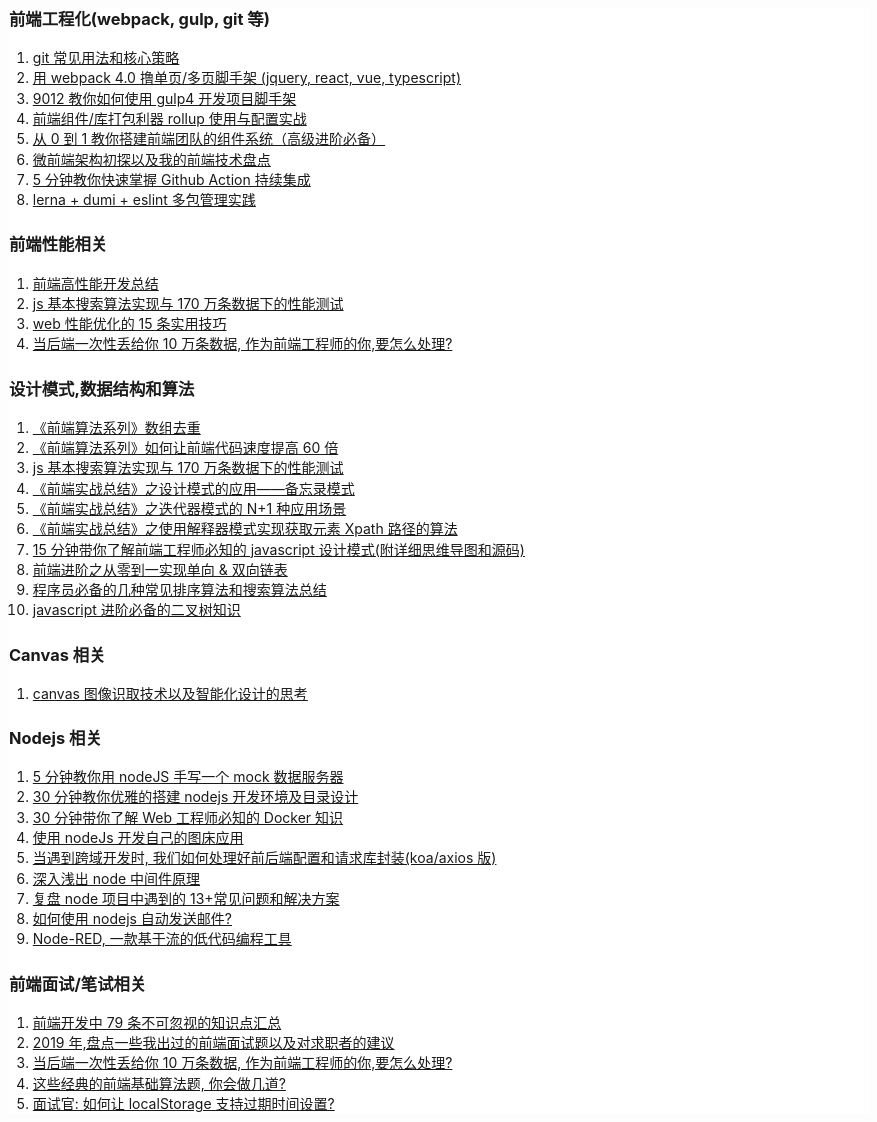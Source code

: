 ### 前端工程化(webpack, gulp, git 等)

1. [git 常见用法和核心策略](https://juejin.cn/post/6844903864399822861)
2. [用 webpack 4.0 撸单页/多页脚手架 (jquery, react, vue, typescript)](https://juejin.cn/post/6844903869923737607)
3. [9012 教你如何使用 gulp4 开发项目脚手架](https://juejin.cn/post/6844903882124967949)
4. [前端组件/库打包利器 rollup 使用与配置实战](https://juejin.cn/post/6844903970469576718)
5. [从 0 到 1 教你搭建前端团队的组件系统（高级进阶必备）](https://juejin.cn/post/6844904068431740936)
6. [微前端架构初探以及我的前端技术盘点](https://juejin.cn/post/6844904113445011469)
7. [5 分钟教你快速掌握 Github Action 持续集成](https://juejin.cn/post/7009546905256460325)
8. [lerna + dumi + eslint 多包管理实践](https://juejin.cn/post/7015566240991150117)

### 前端性能相关

1. [前端高性能开发总结](https://juejin.cn/post/6844903761949753357)
2. [js 基本搜索算法实现与 170 万条数据下的性能测试](https://juejin.cn/post/6844903866610221064)
3. [web 性能优化的 15 条实用技巧](https://juejin.cn/post/6844903956590624782)
4. [当后端一次性丢给你 10 万条数据, 作为前端工程师的你,要怎么处理?](https://juejin.cn/post/6844904184689475592)

### 设计模式,数据结构和算法

1. [《前端算法系列》数组去重](https://juejin.cn/post/6844903863674208269)
2. [《前端算法系列》如何让前端代码速度提高 60 倍](https://juejin.cn/post/6844903865553256461)
3. [js 基本搜索算法实现与 170 万条数据下的性能测试](https://juejin.cn/post/6844903866610221064)
4. [《前端实战总结》之设计模式的应用——备忘录模式](https://juejin.cn/post/6844903993232064526)
5. [《前端实战总结》之迭代器模式的 N+1 种应用场景](https://juejin.cn/post/6844904008616771591)
6. [《前端实战总结》之使用解释器模式实现获取元素 Xpath 路径的算法](https://juejin.cn/post/6844904015491235847)
7. [15 分钟带你了解前端工程师必知的 javascript 设计模式(附详细思维导图和源码)](https://juejin.cn/post/6844904054498263053)
8. [前端进阶之从零到一实现单向 & 双向链表](https://juejin.cn/post/6844904126258610183)
9. [程序员必备的几种常见排序算法和搜索算法总结](https://juejin.cn/post/6844904133271486478)
10. [javascript 进阶必备的二叉树知识](https://juejin.cn/post/6844904200644591623)

### Canvas 相关

1. [canvas 图像识取技术以及智能化设计的思考](https://juejin.cn/post/6970201565756030984)

### Nodejs 相关

1. [5 分钟教你用 nodeJS 手写一个 mock 数据服务器](https://juejin.cn/post/6844903937330380814)
2. [30 分钟教你优雅的搭建 nodejs 开发环境及目录设计](https://juejin.cn/post/6844904082604294151)
3. [30 分钟带你了解 Web 工程师必知的 Docker 知识](https://juejin.cn/post/6844904088551833608)
4. [使用 nodeJs 开发自己的图床应用](https://juejin.cn/post/6844904098613952520)
5. [当遇到跨域开发时, 我们如何处理好前后端配置和请求库封装(koa/axios 版)](https://juejin.cn/post/6854573220431921160)
6. [深入浅出 node 中间件原理](https://juejin.cn/post/6891126082200993805)
7. [复盘 node 项目中遇到的 13+常见问题和解决方案](https://juejin.cn/post/6906125459352715272)
8. [如何使用 nodejs 自动发送邮件?](https://juejin.cn/post/6930170631031881741)
9. [Node-RED, 一款基于流的低代码编程工具](https://juejin.cn/post/6952410524353036295)

### 前端面试/笔试相关

1. [前端开发中 79 条不可忽视的知识点汇总](https://juejin.cn/post/6844903951486156813)
2. [2019 年,盘点一些我出过的前端面试题以及对求职者的建议](https://juejin.cn/post/6844904052388708366)
3. [当后端一次性丢给你 10 万条数据, 作为前端工程师的你,要怎么处理?](https://juejin.cn/post/6844904184689475592)
4. [这些经典的前端基础算法题, 你会做几道?](https://juejin.cn/post/6963263757510246413)
5. [面试官: 如何让 localStorage 支持过期时间设置?](https://juejin.cn/post/7040671388025225229)
